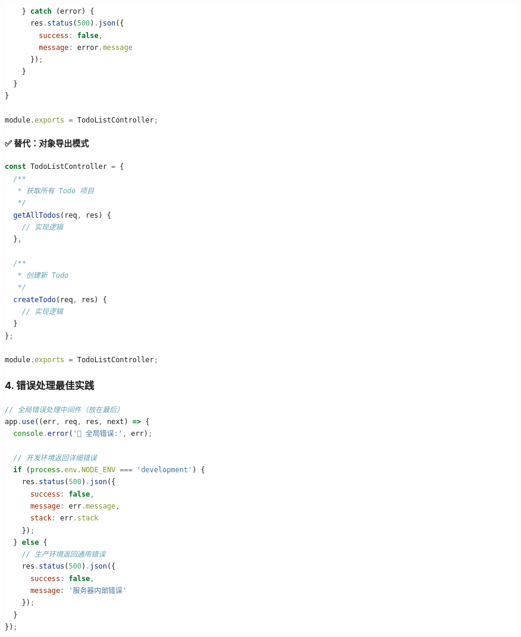 ```javascript
    } catch (error) {
      res.status(500).json({
        success: false,
        message: error.message
      });
    }
  }
}

module.exports = TodoListController;
```

#### ✅ 替代：对象导出模式
```javascript
const TodoListController = {
  /**
   * 获取所有 Todo 项目
   */
  getAllTodos(req, res) {
    // 实现逻辑
  },
  
  /**
   * 创建新 Todo
   */
  createTodo(req, res) {
    // 实现逻辑
  }
};

module.exports = TodoListController;
```

### 4. 错误处理最佳实践

```javascript
// 全局错误处理中间件（放在最后）
app.use((err, req, res, next) => {
  console.error('🚨 全局错误:', err);
  
  // 开发环境返回详细错误
  if (process.env.NODE_ENV === 'development') {
    res.status(500).json({
      success: false,
      message: err.message,
      stack: err.stack
    });
  } else {
    // 生产环境返回通用错误
    res.status(500).json({
      success: false,
      message: '服务器内部错误'
    });
  }
});
```
